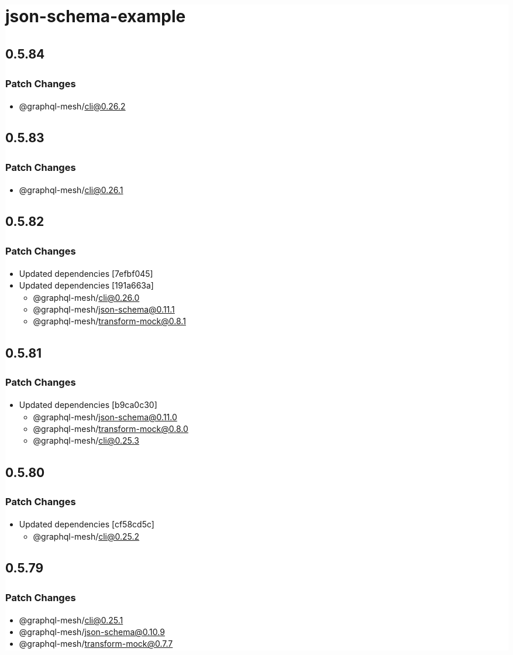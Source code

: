 # json-schema-example

## 0.5.84

### Patch Changes

- @graphql-mesh/cli@0.26.2

## 0.5.83

### Patch Changes

- @graphql-mesh/cli@0.26.1

## 0.5.82

### Patch Changes

- Updated dependencies [7efbf045]
- Updated dependencies [191a663a]
  - @graphql-mesh/cli@0.26.0
  - @graphql-mesh/json-schema@0.11.1
  - @graphql-mesh/transform-mock@0.8.1

## 0.5.81

### Patch Changes

- Updated dependencies [b9ca0c30]
  - @graphql-mesh/json-schema@0.11.0
  - @graphql-mesh/transform-mock@0.8.0
  - @graphql-mesh/cli@0.25.3

## 0.5.80

### Patch Changes

- Updated dependencies [cf58cd5c]
  - @graphql-mesh/cli@0.25.2

## 0.5.79

### Patch Changes

- @graphql-mesh/cli@0.25.1
- @graphql-mesh/json-schema@0.10.9
- @graphql-mesh/transform-mock@0.7.7
